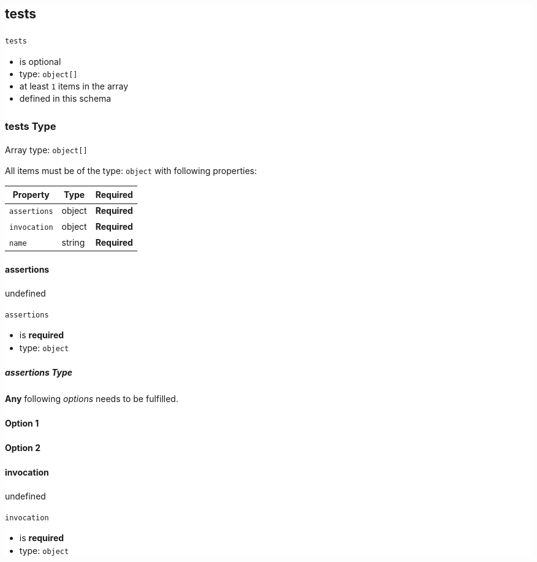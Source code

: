 
## tests


`tests`
* is optional
* type: `object[]`
* at least `1` items in the array
* defined in this schema

### tests Type


Array type: `object[]`

All items must be of the type:
`object` with following properties:


| Property | Type | Required |
|----------|------|----------|
| `assertions`| object | **Required** |
| `invocation`| object | **Required** |
| `name`| string | **Required** |



#### assertions

undefined

`assertions`
* is **required**
* type: `object`

##### assertions Type


**Any** following *options* needs to be fulfilled.


#### Option 1



#### Option 2









#### invocation

undefined

`invocation`
* is **required**
* type: `object`
